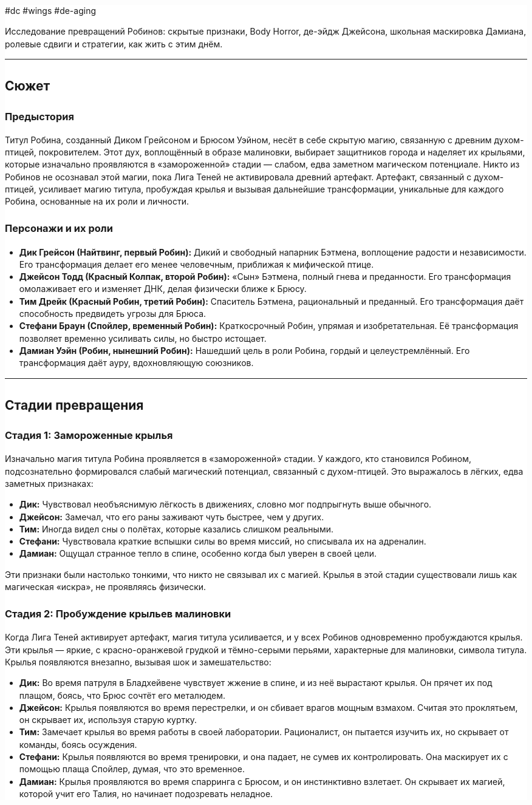 #dc #wings #de-aging

Исследование превращений Робинов: скрытые признаки, Body Horror, де-эйдж Джейсона, школьная маскировка Дамиана, ролевые сдвиги и стратегии, как жить с этим днём.

---
## Сюжет

### Предыстория
Титул Робина, созданный Диком Грейсоном и Брюсом Уэйном, несёт в себе скрытую магию, связанную с древним духом-птицей, покровителем. Этот дух, воплощённый в образе малиновки, выбирает защитников города и наделяет их крыльями, которые изначально проявляются в «замороженной» стадии — слабом, едва заметном магическом потенциале. Никто из Робинов не осознавал этой магии, пока Лига Теней не активировала древний артефакт. Артефакт, связанный с духом-птицей, усиливает магию титула, пробуждая крылья и вызывая дальнейшие трансформации, уникальные для каждого Робина, основанные на их роли и личности.

### Персонажи и их роли
- **Дик Грейсон (Найтвинг, первый Робин):** Дикий и свободный напарник Бэтмена, воплощение радости и независимости. Его трансформация делает его менее человечным, приближая к мифической птице.
- **Джейсон Тодд (Красный Колпак, второй Робин):** «Сын» Бэтмена, полный гнева и преданности. Его трансформация омолаживает его и изменяет ДНК, делая физически ближе к Брюсу.
- **Тим Дрейк (Красный Робин, третий Робин):** Спаситель Бэтмена, рациональный и преданный. Его трансформация даёт способность предвидеть угрозы для Брюса.
- **Стефани Браун (Спойлер, временный Робин):** Краткосрочный Робин, упрямая и изобретательная. Её трансформация позволяет временно усиливать силы, но быстро истощает.
- **Дамиан Уэйн (Робин, нынешний Робин):** Нашедший цель в роли Робина, гордый и целеустремлённый. Его трансформация даёт ауру, вдохновляющую союзников.

---

## Стадии превращения

### Стадия 1: Замороженные крылья
Изначально магия титула Робина проявляется в «замороженной» стадии. У каждого, кто становился Робином, подсознательно формировался слабый магический потенциал, связанный с духом-птицей. Это выражалось в лёгких, едва заметных признаках:
- **Дик:** Чувствовал необъяснимую лёгкость в движениях, словно мог подпрыгнуть выше обычного.
- **Джейсон:** Замечал, что его раны заживают чуть быстрее, чем у других.
- **Тим:** Иногда видел сны о полётах, которые казались слишком реальными.
- **Стефани:** Чувствовала краткие вспышки силы во время миссий, но списывала их на адреналин.
- **Дамиан:** Ощущал странное тепло в спине, особенно когда был уверен в своей цели.

Эти признаки были настолько тонкими, что никто не связывал их с магией. Крылья в этой стадии существовали лишь как магическая «искра», не проявляясь физически.

### Стадия 2: Пробуждение крыльев малиновки
Когда Лига Теней активирует артефакт, магия титула усиливается, и у всех Робинов одновременно пробуждаются крылья. Эти крылья — яркие, с красно-оранжевой грудкой и тёмно-серыми перьями, характерные для малиновки, символа титула. Крылья появляются внезапно, вызывая шок и замешательство:
- **Дик:** Во время патруля в Бладхейвене чувствует жжение в спине, и из неё вырастают крылья. Он прячет их под плащом, боясь, что Брюс сочтёт его металюдем.
- **Джейсон:** Крылья появляются во время перестрелки, и он сбивает врагов мощным взмахом. Считая это проклятьем, он скрывает их, используя старую куртку.
- **Тим:** Замечает крылья во время работы в своей лаборатории. Рационалист, он пытается изучить их, но скрывает от команды, боясь осуждения.
- **Стефани:** Крылья появляются во время тренировки, и она падает, не сумев их контролировать. Она маскирует их с помощью плаща Спойлер, думая, что это временное.
- **Дамиан:** Крылья проявляются во время спарринга с Брюсом, и он инстинктивно взлетает. Он скрывает их магией, которой учит его Талия, но начинает подозревать неладное.

